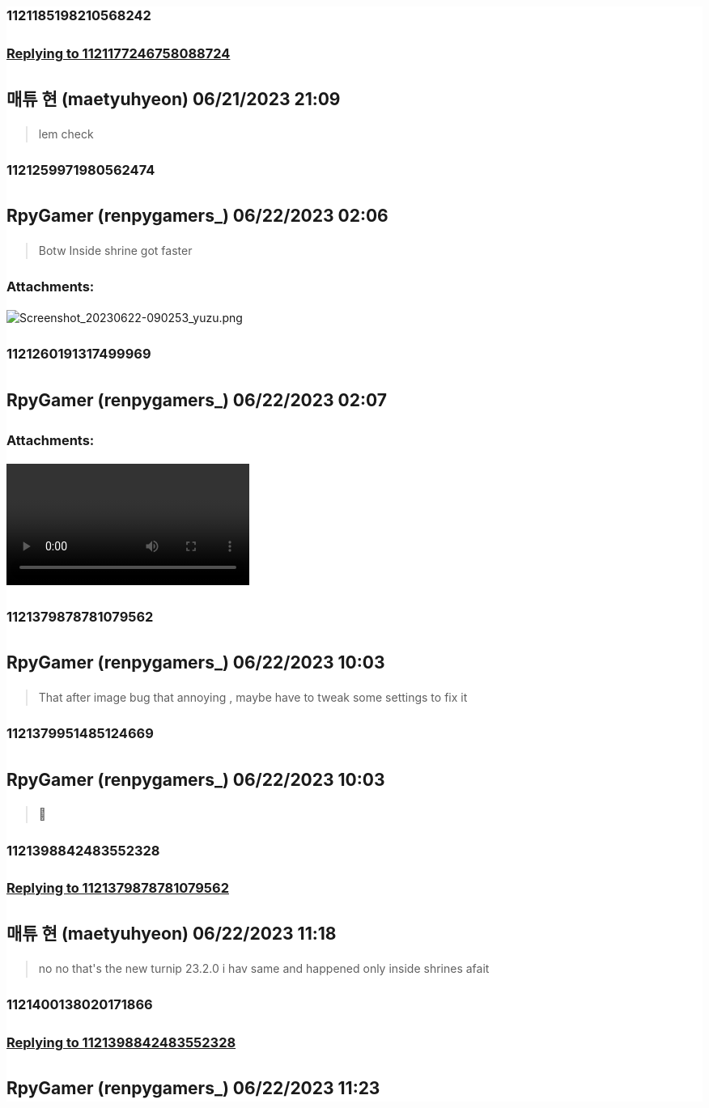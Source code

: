 ### 1121185198210568242
### [Replying to 1121177246758088724](#1121177246758088724)
## 매튜 현 (maetyuhyeon) 06/21/2023 21:09 

> lem check

### 1121259971980562474
## RpyGamer (renpygamers_) 06/22/2023 02:06 

> Botw
> Inside shrine got faster
### Attachments: 
![Screenshot_20230622-090253_yuzu.png](https://yuzudiscordbackup.s3.us-west-2.amazonaws.com/files-media/1121259971980562474_Screenshot_20230622-090253_yuzu.png)

### 1121260191317499969
## RpyGamer (renpygamers_) 06/22/2023 02:07 

> 
### Attachments: 
![screen-20230622-090444.mp4](https://yuzudiscordbackup.s3.us-west-2.amazonaws.com/files-media/1121260191317499969_screen-20230622-090444.mp4)

### 1121379878781079562
## RpyGamer (renpygamers_) 06/22/2023 10:03 

> That after image bug that annoying , maybe have to tweak some settings to fix it

### 1121379951485124669
## RpyGamer (renpygamers_) 06/22/2023 10:03 

> 🤔

### 1121398842483552328
### [Replying to 1121379878781079562](#1121379878781079562)
## 매튜 현 (maetyuhyeon) 06/22/2023 11:18 

> no no that's the new turnip
> 23.2.0
> i hav same
> and happened only inside shrines afait

### 1121400138020171866
### [Replying to 1121398842483552328](#1121398842483552328)
## RpyGamer (renpygamers_) 06/22/2023 11:23 
